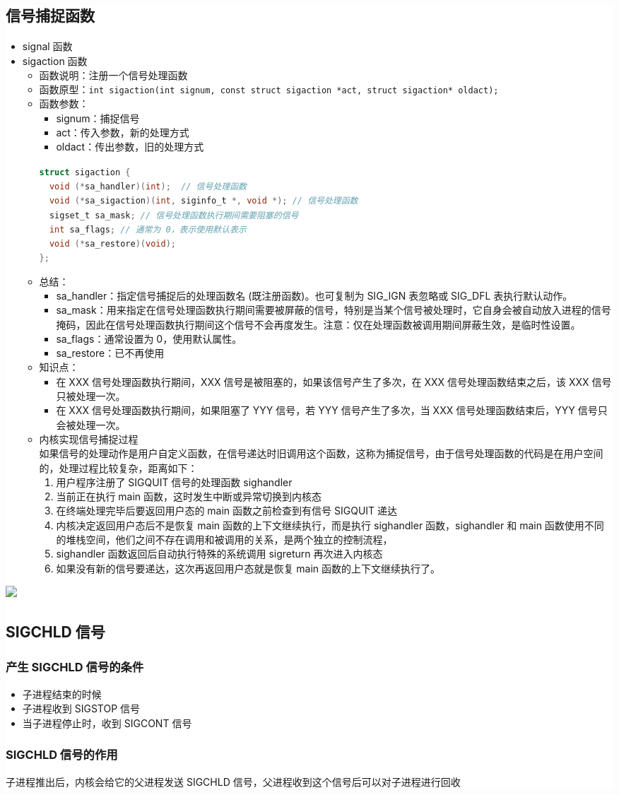 ## 信号捕捉函数

- signal 函数
- sigaction 函数
  - 函数说明：注册一个信号处理函数
  - 函数原型：`int sigaction(int signum, const struct sigaction *act, struct sigaction* oldact);`
  - 函数参数：
    - signum：捕捉信号
    - act：传入参数，新的处理方式
    - oldact：传出参数，旧的处理方式
    ```c
    struct sigaction {
      void (*sa_handler)(int);  // 信号处理函数
      void (*sa_sigaction)(int, siginfo_t *, void *); // 信号处理函数
      sigset_t sa_mask; // 信号处理函数执行期间需要阻塞的信号
      int sa_flags; // 通常为 0，表示使用默认表示
      void (*sa_restore)(void);
    };
    ```
  - 总结：
    - sa_handler：指定信号捕捉后的处理函数名 (既注册函数)。也可复制为 SIG_IGN 表忽略或 SIG_DFL 表执行默认动作。
    - sa_mask：用来指定在信号处理函数执行期间需要被屏蔽的信号，特别是当某个信号被处理时，它自身会被自动放入进程的信号掩码，因此在信号处理函数执行期间这个信号不会再度发生。注意：仅在处理函数被调用期间屏蔽生效，是临时性设置。
    - sa_flags：通常设置为 0，使用默认属性。
    - sa_restore：已不再使用
  - 知识点：
    - 在 XXX 信号处理函数执行期间，XXX 信号是被阻塞的，如果该信号产生了多次，在 XXX 信号处理函数结束之后，该 XXX 信号只被处理一次。
    - 在 XXX 信号处理函数执行期间，如果阻塞了 YYY 信号，若 YYY 信号产生了多次，当 XXX 信号处理函数结束后，YYY 信号只会被处理一次。
  - 内核实现信号捕捉过程 <br> 如果信号的处理动作是用户自定义函数，在信号递达时旧调用这个函数，这称为捕捉信号，由于信号处理函数的代码是在用户空间的，处理过程比较复杂，距离如下：
    1. 用户程序注册了 SIGQUIT 信号的处理函数 sighandler
    2. 当前正在执行 main 函数，这时发生中断或异常切换到内核态
    3. 在终端处理完毕后要返回用户态的 main 函数之前检查到有信号 SIGQUIT 递达
    4. 内核决定返回用户态后不是恢复 main 函数的上下文继续执行，而是执行 sighandler 函数，sighandler 和 main 函数使用不同的堆栈空间，他们之间不存在调用和被调用的关系，是两个独立的控制流程，
    5. sighandler 函数返回后自动执行特殊的系统调用 sigreturn 再次进入内核态
    6. 如果没有新的信号要递达，这次再返回用户态就是恢复 main 函数的上下文继续执行了。

![](image4.png)

## SIGCHLD 信号

### 产生 SIGCHLD 信号的条件

- 子进程结束的时候
- 子进程收到 SIGSTOP 信号
- 当子进程停止时，收到 SIGCONT 信号

### SIGCHLD 信号的作用

子进程推出后，内核会给它的父进程发送 SIGCHLD 信号，父进程收到这个信号后可以对子进程进行回收
